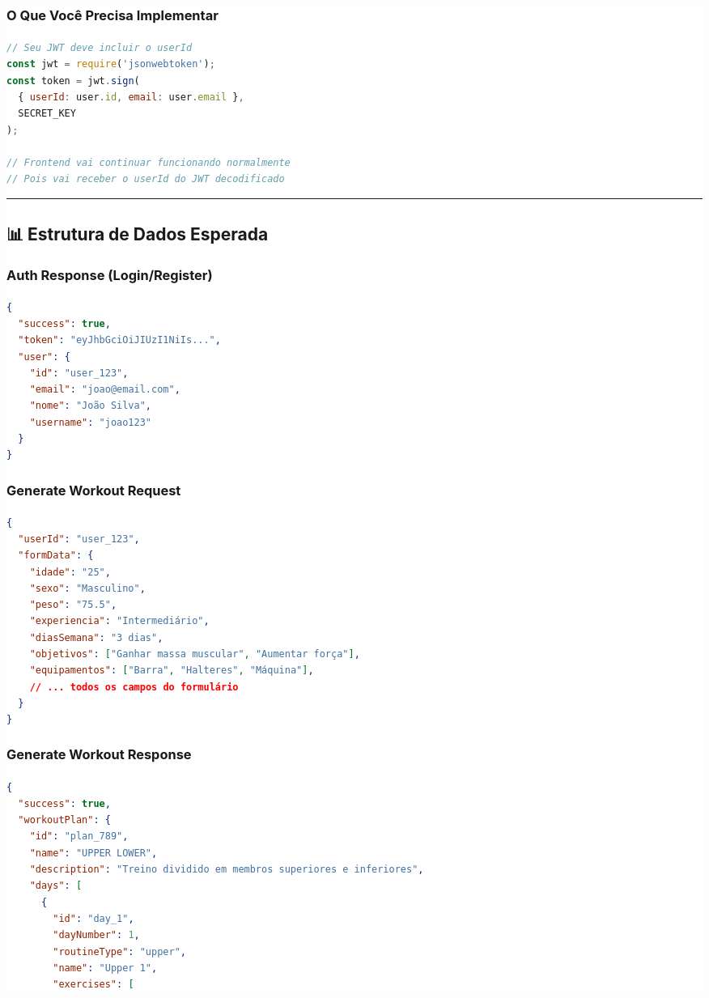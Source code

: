 ### **O Que Você Precisa Implementar**
```javascript
// Seu JWT deve incluir o userId
const jwt = require('jsonwebtoken');
const token = jwt.sign(
  { userId: user.id, email: user.email }, 
  SECRET_KEY
);

// Frontend vai continuar funcionando normalmente
// Pois vai receber o userId do JWT decodificado
```

---

## 📊 Estrutura de Dados Esperada

### **Auth Response (Login/Register)**
```json
{
  "success": true,
  "token": "eyJhbGciOiJIUzI1NiIs...",
  "user": {
    "id": "user_123",
    "email": "joao@email.com",
    "nome": "João Silva",
    "username": "joao123"
  }
}
```

### **Generate Workout Request**
```json
{
  "userId": "user_123",
  "formData": {
    "idade": "25",
    "sexo": "Masculino",
    "peso": "75.5",
    "experiencia": "Intermediário",
    "diasSemana": "3 dias",
    "objetivos": ["Ganhar massa muscular", "Aumentar força"],
    "equipamentos": ["Barra", "Halteres", "Máquina"],
    // ... todos os campos do formulário
  }
}
```

### **Generate Workout Response**
```json
{
  "success": true,
  "workoutPlan": {
    "id": "plan_789",
    "name": "UPPER LOWER",
    "description": "Treino dividido em membros superiores e inferiores",
    "days": [
      {
        "id": "day_1",
        "dayNumber": 1,
        "routineType": "upper",
        "name": "Upper 1",
        "exercises": [
```